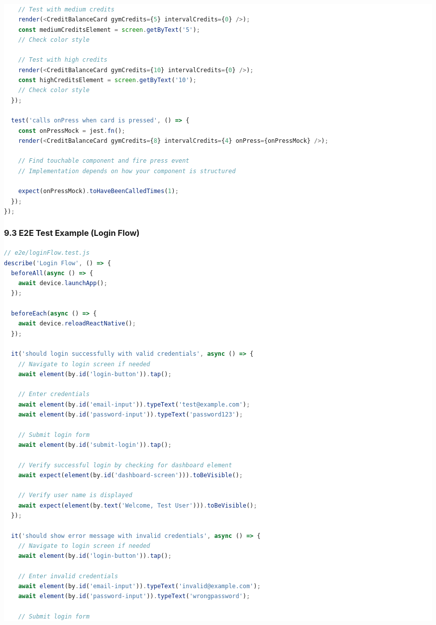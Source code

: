 ```javascript
    // Test with medium credits
    render(<CreditBalanceCard gymCredits={5} intervalCredits={0} />);
    const mediumCreditsElement = screen.getByText('5');
    // Check color style
    
    // Test with high credits
    render(<CreditBalanceCard gymCredits={10} intervalCredits={0} />);
    const highCreditsElement = screen.getByText('10');
    // Check color style
  });
  
  test('calls onPress when card is pressed', () => {
    const onPressMock = jest.fn();
    render(<CreditBalanceCard gymCredits={8} intervalCredits={4} onPress={onPressMock} />);
    
    // Find touchable component and fire press event
    // Implementation depends on how your component is structured
    
    expect(onPressMock).toHaveBeenCalledTimes(1);
  });
});
```

### 9.3 E2E Test Example (Login Flow)

```javascript
// e2e/loginFlow.test.js
describe('Login Flow', () => {
  beforeAll(async () => {
    await device.launchApp();
  });

  beforeEach(async () => {
    await device.reloadReactNative();
  });

  it('should login successfully with valid credentials', async () => {
    // Navigate to login screen if needed
    await element(by.id('login-button')).tap();
    
    // Enter credentials
    await element(by.id('email-input')).typeText('test@example.com');
    await element(by.id('password-input')).typeText('password123');
    
    // Submit login form
    await element(by.id('submit-login')).tap();
    
    // Verify successful login by checking for dashboard element
    await expect(element(by.id('dashboard-screen'))).toBeVisible();
    
    // Verify user name is displayed
    await expect(element(by.text('Welcome, Test User'))).toBeVisible();
  });

  it('should show error message with invalid credentials', async () => {
    // Navigate to login screen if needed
    await element(by.id('login-button')).tap();
    
    // Enter invalid credentials
    await element(by.id('email-input')).typeText('invalid@example.com');
    await element(by.id('password-input')).typeText('wrongpassword');
    
    // Submit login form
```
